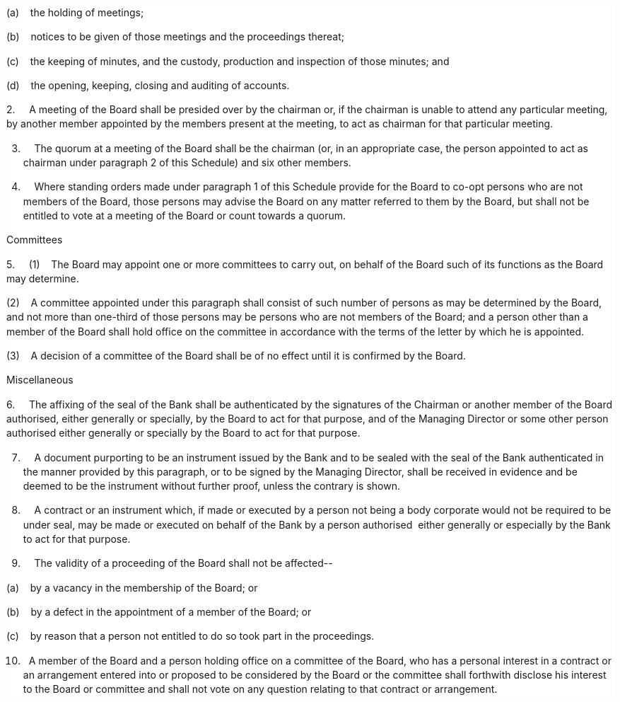 (a)    the holding of meetings;

(b)    notices to be given of those meetings and the proceedings thereat;

(c)    the keeping of minutes, and the custody, production and inspection of those minutes; and

(d)    the opening, keeping, closing and auditing of accounts.

2.     A meeting of the Board shall be presided over by the chairman or, if the chairman is unable to attend any particular meeting, by another member appointed by the members present at the meeting, to act as chairman for that particular meeting.

3.     The quorum at a meeting of the Board shall be the chairman (or, in an appropriate case, the person appointed to act as chairman under paragraph 2 of this Schedule) and six other members.

4.     Where standing orders made under paragraph 1 of this Schedule provide for the Board to co-opt persons who are not members of the Board, those persons may advise the Board on any matter referred to them by the Board, but shall not be entitled to vote at a meeting of the Board or count towards a quorum.

Committees

5.     (1)    The Board may appoint one or more committees to carry out, on behalf of the Board such of its functions as the Board may determine.

(2)    A committee appointed under this paragraph shall consist of such number of persons as may be determined by the Board, and not more than one-third of those persons may be persons who are not members of the Board; and a person other than a member of the Board shall hold office on the committee in accordance with the terms of the letter by which he is appointed.

(3)    A decision of a committee of the Board shall be of no effect until it is confirmed by the Board.

Miscellaneous

6.     The affixing of the seal of the Bank shall be authenticated by the signatures of the Chairman or another member of the Board authorised, either generally or specially, by the Board to act for that purpose, and of the Managing Director or some other person authorised either generally or specially by the Board to act for that purpose.

7.     A document purporting to be an instrument issued by the Bank and to be sealed with the seal of the Bank authenticated in the manner provided by this paragraph, or to be signed by the Managing Director, shall be received in evidence and be deemed to be the instrument without further proof, unless the contrary is shown.

8.     A contract or an instrument which, if made or executed by a person not being a body corporate would not be required to be under seal, may be made or executed on behalf of the Bank by a person authorised  either generally or especially by the Bank to act for that purpose.

9.     The validity of a proceeding of the Board shall not be affected--

(a)    by a vacancy in the membership of the Board; or

(b)    by a defect in the appointment of a member of the Board; or

(c)    by reason that a person not entitled to do so took part in the proceedings.

10.   A member of the Board and a person holding office on a committee of the Board, who has a personal interest in a contract or an arrangement entered into or proposed to be considered by the Board or the committee shall forthwith disclose his interest to the Board or committee and shall not vote on any question relating to that contract or arrangement.
